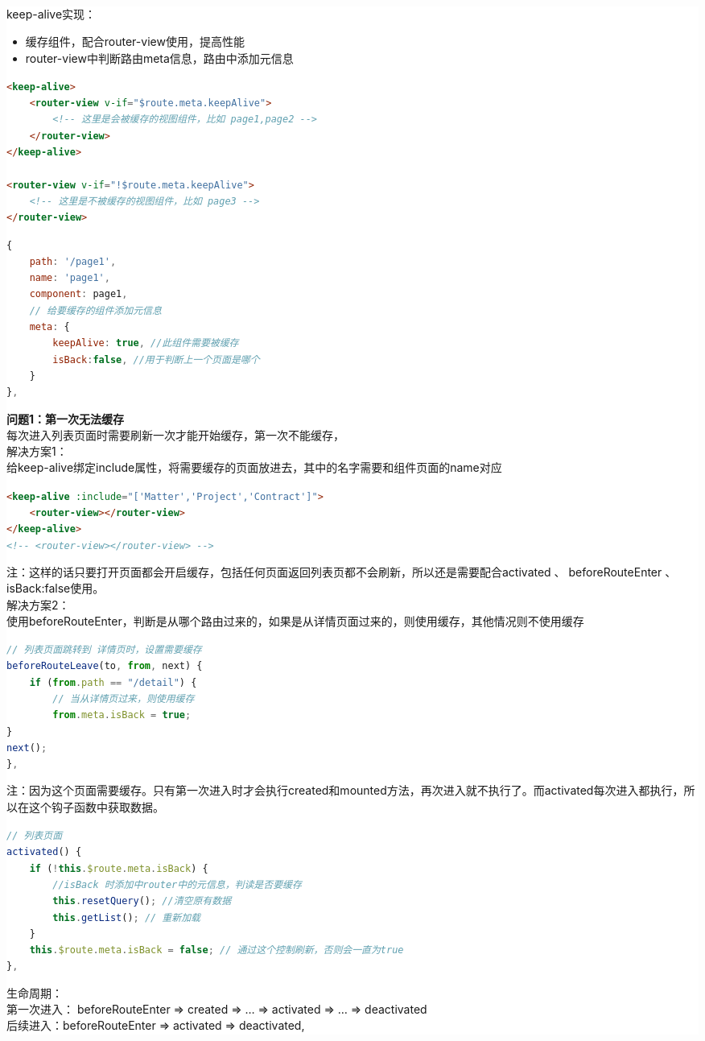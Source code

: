 keep-alive实现：  
* 缓存组件，配合router-view使用，提高性能  
* router-view中判断路由meta信息，路由中添加元信息  
```html  
<keep-alive>  
    <router-view v-if="$route.meta.keepAlive">  
        <!-- 这里是会被缓存的视图组件，比如 page1,page2 -->  
    </router-view>  
</keep-alive>  

<router-view v-if="!$route.meta.keepAlive">  
    <!-- 这里是不被缓存的视图组件，比如 page3 -->  
</router-view>  
```  
```js  
{  
    path: '/page1',  
    name: 'page1',  
    component: page1,  
    // 给要缓存的组件添加元信息  
    meta: {  
        keepAlive: true, //此组件需要被缓存  
        isBack:false, //用于判断上一个页面是哪个  
    }  
},  
```  
**问题1：第一次无法缓存**  
每次进入列表页面时需要刷新一次才能开始缓存，第一次不能缓存，  
解决方案1：  
给keep-alive绑定include属性，将需要缓存的页面放进去，其中的名字需要和组件页面的name对应  
```html  
<keep-alive :include="['Matter','Project','Contract']">  
    <router-view></router-view>  
</keep-alive>  
<!-- <router-view></router-view> -->  
```  
注：这样的话只要打开页面都会开启缓存，包括任何页面返回列表页都不会刷新，所以还是需要配合activated 、 beforeRouteEnter 、 isBack:false使用。  
解决方案2：  
使用beforeRouteEnter，判断是从哪个路由过来的，如果是从详情页面过来的，则使用缓存，其他情况则不使用缓存  
```js  
// 列表页面跳转到 详情页时，设置需要缓存  
beforeRouteLeave(to, from, next) {  
    if (from.path == "/detail") {  
        // 当从详情页过来，则使用缓存  
        from.meta.isBack = true;  
}  
next();  
},  
```  
注：因为这个页面需要缓存。只有第一次进入时才会执行created和mounted方法，再次进入就不执行了。而activated每次进入都执行，所以在这个钩子函数中获取数据。  
```js  
// 列表页面  
activated() {  
    if (!this.$route.meta.isBack) {  
        //isBack 时添加中router中的元信息，判读是否要缓存  
        this.resetQuery(); //清空原有数据  
        this.getList(); // 重新加载  
    }  
    this.$route.meta.isBack = false; // 通过这个控制刷新，否则会一直为true  
},  
```  
生命周期：  
第一次进入： beforeRouteEnter => created => … => activated => … => deactivated  
后续进入：beforeRouteEnter => activated => deactivated,  
